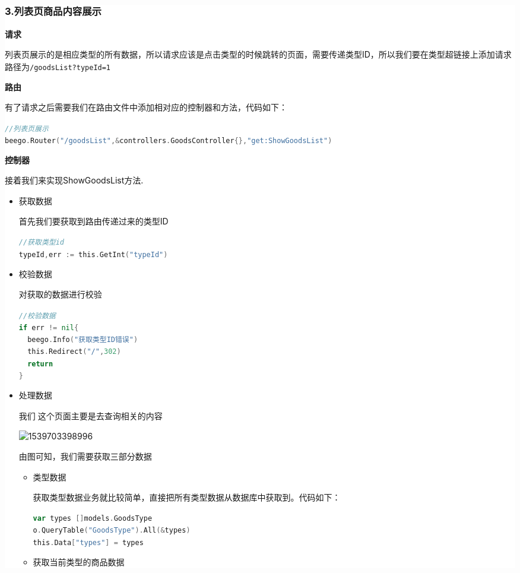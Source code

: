 ### 3.列表页商品内容展示

**请求**

列表页展示的是相应类型的所有数据，所以请求应该是点击类型的时候跳转的页面，需要传递类型ID，所以我们要在类型超链接上添加请求路径为`/goodsList?typeId=1`

**路由**

有了请求之后需要我们在路由文件中添加相对应的控制器和方法，代码如下：

```go
//列表页展示
beego.Router("/goodsList",&controllers.GoodsController{},"get:ShowGoodsList")
```

**控制器**

接着我们来实现ShowGoodsList方法.

+ 获取数据

  首先我们要获取到路由传递过来的类型ID

  ```go
  //获取类型id
  typeId,err := this.GetInt("typeId")
  ```

+ 校验数据

  对获取的数据进行校验

  ```go
  //校验数据
  if err != nil{
    beego.Info("获取类型ID错误")
    this.Redirect("/",302)
    return 
  }
  ```

+ 处理数据

  我们 这个页面主要是去查询相关的内容

  ![1539703398996][image-21]

  由图可知，我们需要获取三部分数据

  + 类型数据

	获取类型数据业务就比较简单，直接把所有类型数据从数据库中获取到。代码如下：

	```go
	var types []models.GoodsType
	o.QueryTable("GoodsType").All(&types)
	this.Data["types"] = types
	```

  + 获取当前类型的商品数据


[image-1]:	C:%5CUsers%5CGodYoung%5CDesktop%5C%E8%B5%84%E6%96%99%5Cassets%5C1538154859900.png
[image-2]:	C:%5CUsers%5CGodYoung%5CDesktop%5C%E8%B5%84%E6%96%99%5Cassets%5C1538155447336.png
[image-3]:	C:%5CUsers%5CGodYoung%5CDesktop%5C%E8%B5%84%E6%96%99%5Cassets%5C1538155300874.png
[image-4]:	C:%5CUsers%5CGodYoung%5CDesktop%5C%E8%B5%84%E6%96%99%5Cassets%5C1538155651490.png
[image-5]:	C:%5CUsers%5CGodYoung%5CDesktop%5C%E8%B5%84%E6%96%99%5Cassets%5C1538155896981.png
[image-6]:	C:%5CUsers%5CGodYoung%5CDesktop%5C%E8%B5%84%E6%96%99%5Cassets%5C1538156173305.png
[image-7]:	C:%5CUsers%5CGodYoung%5CDesktop%5C%E8%B5%84%E6%96%99%5Cassets%5C1538157518483.png
[image-8]:	C:%5CUsers%5CGodYoung%5CDesktop%5C%E8%B5%84%E6%96%99%5Cassets%5C1538157604016.png
[image-9]:	C:%5CUsers%5CGodYoung%5CDesktop%5C%E8%B5%84%E6%96%99%5Cassets%5C1538157690533.png
[image-10]:	C:%5CUsers%5CGodYoung%5CDesktop%5C%E8%B5%84%E6%96%99%5Cassets%5C1538157946453.png
[image-11]:	C:%5CUsers%5CGodYoung%5CDesktop%5C%E8%B5%84%E6%96%99%5Cassets%5C1538157991436.png
[image-12]:	C:%5CUsers%5CGodYoung%5CDesktop%5C%E8%B5%84%E6%96%99%5Cassets%5C1538183542474.png
[image-13]:	C:%5CUsers%5CGodYoung%5CDesktop%5C%E8%B5%84%E6%96%99%5Cassets%5C1538184263769.png
[image-14]:	C:%5CUsers%5CGodYoung%5CDesktop%5C%E8%B5%84%E6%96%99%5Cassets%5C1538185926173.png
[image-15]:	C:%5CUsers%5CGodYoung%5CDesktop%5C%E8%B5%84%E6%96%99%5Cassets%5C1538186585971.png
[image-16]:	C:%5CUsers%5CGodYoung%5CDesktop%5C%E8%B5%84%E6%96%99%5Cassets%5C1538202366120.png
[image-17]:	C:%5CUsers%5CGodYoung%5CDesktop%5C%E8%B5%84%E6%96%99%5Cassets%5C1539415857959.png
[image-18]:	C:%5CUsers%5CGodYoung%5CDesktop%5C%E8%B5%84%E6%96%99%5Cassets%5C1539416660608.png
[image-19]:	C:%5CUsers%5CGodYoung%5CDesktop%5C%E8%B5%84%E6%96%99%5Cassets%5C1539418555357.png
[image-20]:	C:%5CUsers%5CGodYoung%5CDesktop%5C%E8%B5%84%E6%96%99%5Cassets%5C1539439356221.png
[image-21]:	C:%5CUsers%5CGodYoung%5CDesktop%5C%E8%B5%84%E6%96%99%5Cassets%5C1539703398996.png
[image-22]:	C:%5CUsers%5CGodYoung%5CDesktop%5C%E8%B5%84%E6%96%99%5Cassets%5C1539707064353.png
[image-23]:	C:%5CUsers%5CGodYoung%5CDesktop%5C%E8%B5%84%E6%96%99%5Cassets%5C1539733743217.png